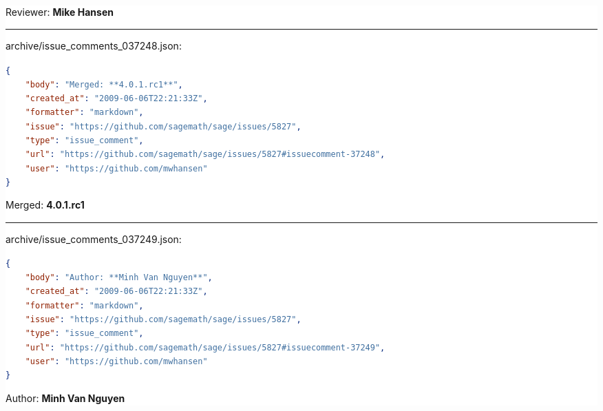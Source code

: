 Reviewer: **Mike Hansen**



---

archive/issue_comments_037248.json:
```json
{
    "body": "Merged: **4.0.1.rc1**",
    "created_at": "2009-06-06T22:21:33Z",
    "formatter": "markdown",
    "issue": "https://github.com/sagemath/sage/issues/5827",
    "type": "issue_comment",
    "url": "https://github.com/sagemath/sage/issues/5827#issuecomment-37248",
    "user": "https://github.com/mwhansen"
}
```

Merged: **4.0.1.rc1**



---

archive/issue_comments_037249.json:
```json
{
    "body": "Author: **Minh Van Nguyen**",
    "created_at": "2009-06-06T22:21:33Z",
    "formatter": "markdown",
    "issue": "https://github.com/sagemath/sage/issues/5827",
    "type": "issue_comment",
    "url": "https://github.com/sagemath/sage/issues/5827#issuecomment-37249",
    "user": "https://github.com/mwhansen"
}
```

Author: **Minh Van Nguyen**
